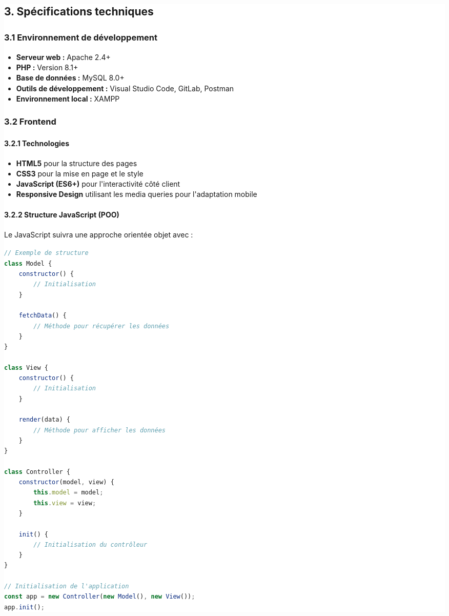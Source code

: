 ## 3. Spécifications techniques

### 3.1 Environnement de développement

- **Serveur web :** Apache 2.4+
- **PHP :** Version 8.1+
- **Base de données :** MySQL 8.0+
- **Outils de développement :** Visual Studio Code, GitLab, Postman
- **Environnement local :** XAMPP

### 3.2 Frontend

#### 3.2.1 Technologies

- **HTML5** pour la structure des pages
- **CSS3** pour la mise en page et le style
- **JavaScript (ES6+)** pour l'interactivité côté client
- **Responsive Design** utilisant les media queries pour l'adaptation mobile

#### 3.2.2 Structure JavaScript (POO)

Le JavaScript suivra une approche orientée objet avec :

```javascript
// Exemple de structure
class Model {
    constructor() {
        // Initialisation
    }
    
    fetchData() {
        // Méthode pour récupérer les données
    }
}

class View {
    constructor() {
        // Initialisation
    }
    
    render(data) {
        // Méthode pour afficher les données
    }
}

class Controller {
    constructor(model, view) {
        this.model = model;
        this.view = view;
    }
    
    init() {
        // Initialisation du contrôleur
    }
}

// Initialisation de l'application
const app = new Controller(new Model(), new View());
app.init();
```
